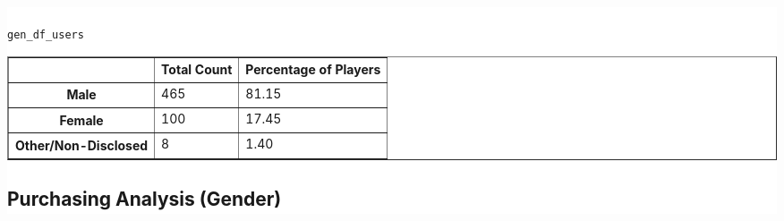 ```python

gen_df_users
```




<div>
<style>
    .dataframe thead tr:only-child th {
        text-align: right;
    }

    .dataframe thead th {
        text-align: left;
    }

    .dataframe tbody tr th {
        vertical-align: top;
    }
</style>
<table border="1" class="dataframe">
  <thead>
    <tr style="text-align: right;">
      <th></th>
      <th>Total Count</th>
      <th>Percentage of Players</th>
    </tr>
  </thead>
  <tbody>
    <tr>
      <th>Male</th>
      <td>465</td>
      <td>81.15</td>
    </tr>
    <tr>
      <th>Female</th>
      <td>100</td>
      <td>17.45</td>
    </tr>
    <tr>
      <th>Other/Non-Disclosed</th>
      <td>8</td>
      <td>1.40</td>
    </tr>
  </tbody>
</table>
</div>



## Purchasing Analysis (Gender)

